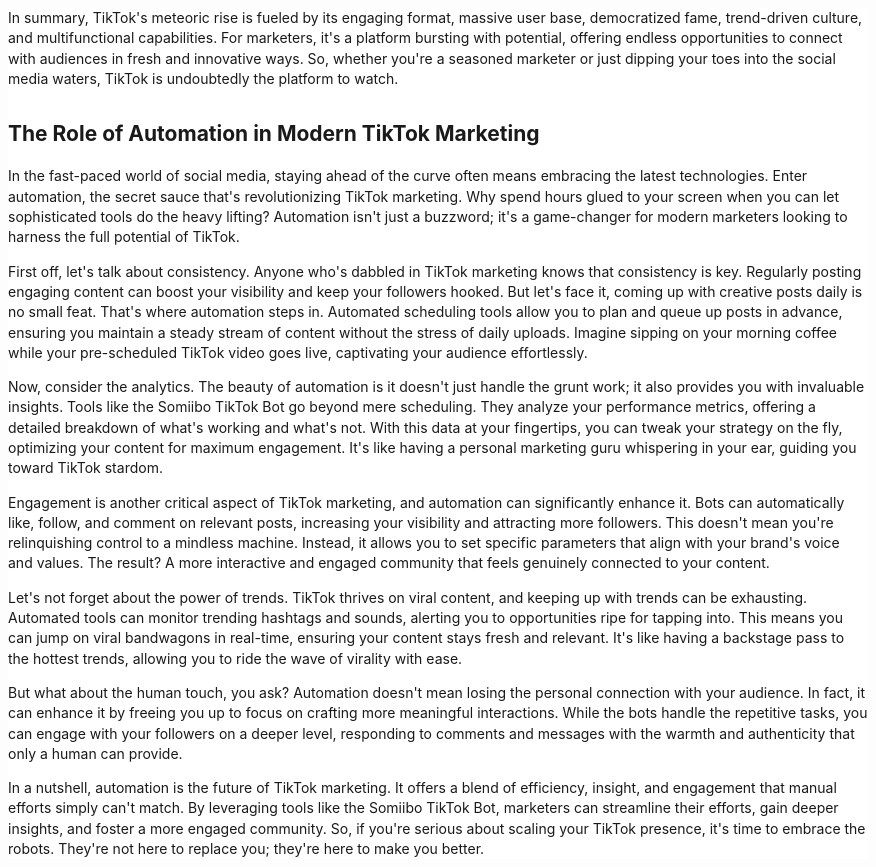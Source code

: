 In summary, TikTok's meteoric rise is fueled by its engaging format, massive user base, democratized fame, trend-driven culture, and multifunctional capabilities. For marketers, it's a platform bursting with potential, offering endless opportunities to connect with audiences in fresh and innovative ways. So, whether you're a seasoned marketer or just dipping your toes into the social media waters, TikTok is undoubtedly the platform to watch.

## The Role of Automation in Modern TikTok Marketing

In the fast-paced world of social media, staying ahead of the curve often means embracing the latest technologies. Enter automation, the secret sauce that's revolutionizing TikTok marketing. Why spend hours glued to your screen when you can let sophisticated tools do the heavy lifting? Automation isn't just a buzzword; it's a game-changer for modern marketers looking to harness the full potential of TikTok.



First off, let's talk about consistency. Anyone who's dabbled in TikTok marketing knows that consistency is key. Regularly posting engaging content can boost your visibility and keep your followers hooked. But let's face it, coming up with creative posts daily is no small feat. That's where automation steps in. Automated scheduling tools allow you to plan and queue up posts in advance, ensuring you maintain a steady stream of content without the stress of daily uploads. Imagine sipping on your morning coffee while your pre-scheduled TikTok video goes live, captivating your audience effortlessly.

Now, consider the analytics. The beauty of automation is it doesn't just handle the grunt work; it also provides you with invaluable insights. Tools like the Somiibo TikTok Bot go beyond mere scheduling. They analyze your performance metrics, offering a detailed breakdown of what's working and what's not. With this data at your fingertips, you can tweak your strategy on the fly, optimizing your content for maximum engagement. It's like having a personal marketing guru whispering in your ear, guiding you toward TikTok stardom.

Engagement is another critical aspect of TikTok marketing, and automation can significantly enhance it. Bots can automatically like, follow, and comment on relevant posts, increasing your visibility and attracting more followers. This doesn't mean you're relinquishing control to a mindless machine. Instead, it allows you to set specific parameters that align with your brand's voice and values. The result? A more interactive and engaged community that feels genuinely connected to your content.

Let's not forget about the power of trends. TikTok thrives on viral content, and keeping up with trends can be exhausting. Automated tools can monitor trending hashtags and sounds, alerting you to opportunities ripe for tapping into. This means you can jump on viral bandwagons in real-time, ensuring your content stays fresh and relevant. It's like having a backstage pass to the hottest trends, allowing you to ride the wave of virality with ease.

But what about the human touch, you ask? Automation doesn't mean losing the personal connection with your audience. In fact, it can enhance it by freeing you up to focus on crafting more meaningful interactions. While the bots handle the repetitive tasks, you can engage with your followers on a deeper level, responding to comments and messages with the warmth and authenticity that only a human can provide.

In a nutshell, automation is the future of TikTok marketing. It offers a blend of efficiency, insight, and engagement that manual efforts simply can't match. By leveraging tools like the Somiibo TikTok Bot, marketers can streamline their efforts, gain deeper insights, and foster a more engaged community. So, if you're serious about scaling your TikTok presence, it's time to embrace the robots. They're not here to replace you; they're here to make you better.
